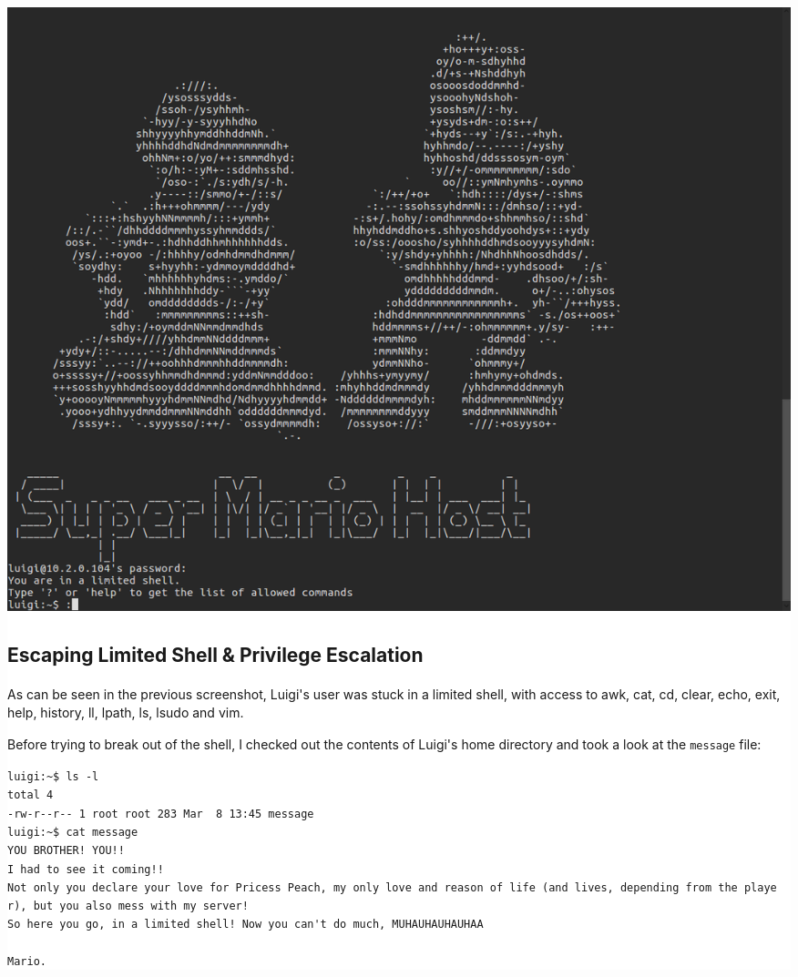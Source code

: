 ![](/assets/images/super-mario-host-ctf-walkthrough/luigi-ssh.png)

## Escaping Limited Shell & Privilege Escalation
As can be seen in the previous screenshot, Luigi's user was stuck in a limited shell, with access to awk, cat, cd, clear, echo, exit, help, history, ll, lpath, ls, lsudo and vim.

Before trying to break out of the shell, I checked out the contents of Luigi's home directory and took a look at the `message` file:

```shell_session
luigi:~$ ls -l
total 4
-rw-r--r-- 1 root root 283 Mar  8 13:45 message
luigi:~$ cat message
YOU BROTHER! YOU!!
I had to see it coming!!
Not only you declare your love for Pricess Peach, my only love and reason of life (and lives, depending from the player), but you also mess with my server!
So here you go, in a limited shell! Now you can't do much, MUHAUHAUHAUHAA

Mario.
```
